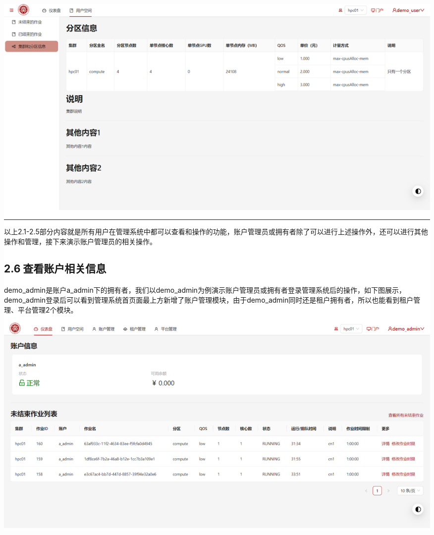 ![image-20221209152209371](./images/image-20221209152209371.png)

---

以上2.1-2.5部分内容就是所有用户在管理系统中都可以查看和操作的功能，账户管理员或拥有者除了可以进行上述操作外，还可以进行其他操作和管理，接下来演示账户管理员的相关操作。

## 2.6 查看账户相关信息

demo_admin是账户a_admin下的拥有者，我们以demo_admin为例演示账户管理员或拥有者登录管理系统后的操作，如下图展示，demo_admin登录后可以看到管理系统首页面最上方新增了账户管理模块，由于demo_admin同时还是租户拥有者，所以也能看到租户管理、平台管理2个模块。

![image-20221209152311372](./images/image-20221209152311372.png)
